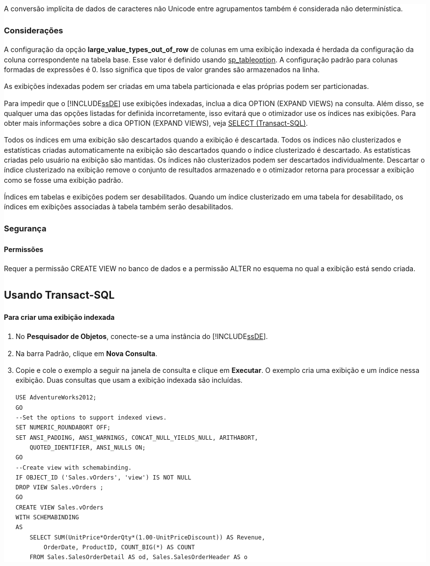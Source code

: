  A conversão implícita de dados de caracteres não Unicode entre agrupamentos também é considerada não determinística.  
  
###  <a name="Considerations"></a> Considerações  
 A configuração da opção **large_value_types_out_of_row** de colunas em uma exibição indexada é herdada da configuração da coluna correspondente na tabela base. Esse valor é definido usando [sp_tableoption](../../relational-databases/system-stored-procedures/sp-tableoption-transact-sql.md). A configuração padrão para colunas formadas de expressões é 0. Isso significa que tipos de valor grandes são armazenados na linha.  
  
 As exibições indexadas podem ser criadas em uma tabela particionada e elas próprias podem ser particionadas.  
  
 Para impedir que o [!INCLUDE[ssDE](../../includes/ssde-md.md)] use exibições indexadas, inclua a dica OPTION (EXPAND VIEWS) na consulta. Além disso, se qualquer uma das opções listadas for definida incorretamente, isso evitará que o otimizador use os índices nas exibições. Para obter mais informações sobre a dica OPTION (EXPAND VIEWS), veja [SELECT &#40;Transact-SQL&#41;](../../t-sql/queries/select-transact-sql.md).  
  
 Todos os índices em uma exibição são descartados quando a exibição é descartada. Todos os índices não clusterizados e estatísticas criadas automaticamente na exibição são descartados quando o índice clusterizado é descartado. As estatísticas criadas pelo usuário na exibição são mantidas. Os índices não clusterizados podem ser descartados individualmente. Descartar o índice clusterizado na exibição remove o conjunto de resultados armazenado e o otimizador retorna para processar a exibição como se fosse uma exibição padrão.  
  
 Índices em tabelas e exibições podem ser desabilitados. Quando um índice clusterizado em uma tabela for desabilitado, os índices em exibições associadas à tabela também serão desabilitados.  
  
###  <a name="Security"></a> Segurança  
  
####  <a name="Permissions"></a> Permissões  
 Requer a permissão CREATE VIEW no banco de dados e a permissão ALTER no esquema no qual a exibição está sendo criada.  
  
##  <a name="TsqlProcedure"></a> Usando Transact-SQL  
  
#### <a name="to-create-an-indexed-view"></a>Para criar uma exibição indexada  
  
1.  No **Pesquisador de Objetos**, conecte-se a uma instância do [!INCLUDE[ssDE](../../includes/ssde-md.md)].  
  
2.  Na barra Padrão, clique em **Nova Consulta**.  
  
3.  Copie e cole o exemplo a seguir na janela de consulta e clique em **Executar**. O exemplo cria uma exibição e um índice nessa exibição. Duas consultas que usam a exibição indexada são incluídas.  
  
    ```  
    USE AdventureWorks2012;  
    GO  
    --Set the options to support indexed views.  
    SET NUMERIC_ROUNDABORT OFF;  
    SET ANSI_PADDING, ANSI_WARNINGS, CONCAT_NULL_YIELDS_NULL, ARITHABORT,  
        QUOTED_IDENTIFIER, ANSI_NULLS ON;  
    GO  
    --Create view with schemabinding.  
    IF OBJECT_ID ('Sales.vOrders', 'view') IS NOT NULL  
    DROP VIEW Sales.vOrders ;  
    GO  
    CREATE VIEW Sales.vOrders  
    WITH SCHEMABINDING  
    AS  
        SELECT SUM(UnitPrice*OrderQty*(1.00-UnitPriceDiscount)) AS Revenue,  
            OrderDate, ProductID, COUNT_BIG(*) AS COUNT  
        FROM Sales.SalesOrderDetail AS od, Sales.SalesOrderHeader AS o  